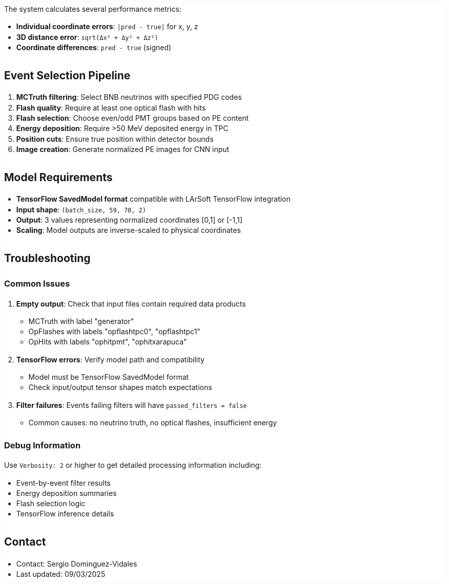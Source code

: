 The system calculates several performance metrics:

- **Individual coordinate errors**: `|pred - true|` for x, y, z
- **3D distance error**: `sqrt(Δx² + Δy² + Δz²)`
- **Coordinate differences**: `pred - true` (signed)

## Event Selection Pipeline

1. **MCTruth filtering**: Select BNB neutrinos with specified PDG codes
2. **Flash quality**: Require at least one optical flash with hits
3. **Flash selection**: Choose even/odd PMT groups based on PE content
4. **Energy deposition**: Require >50 MeV deposited energy in TPC
5. **Position cuts**: Ensure true position within detector bounds
6. **Image creation**: Generate normalized PE images for CNN input

## Model Requirements

- **TensorFlow SavedModel format** compatible with LArSoft TensorFlow integration
- **Input shape**: `(batch_size, 59, 70, 2)`
- **Output**: 3 values representing normalized coordinates [0,1] or [-1,1]
- **Scaling**: Model outputs are inverse-scaled to physical coordinates

## Troubleshooting

### Common Issues

1. **Empty output**: Check that input files contain required data products
   - MCTruth with label "generator"
   - OpFlashes with labels "opflashtpc0", "opflashtpc1"
   - OpHits with labels "ophitpmt", "ophitxarapuca"

2. **TensorFlow errors**: Verify model path and compatibility
   - Model must be TensorFlow SavedModel format
   - Check input/output tensor shapes match expectations

3. **Filter failures**: Events failing filters will have `passed_filters = false`
   - Common causes: no neutrino truth, no optical flashes, insufficient energy

### Debug Information

Use `Verbosity: 2` or higher to get detailed processing information including:
- Event-by-event filter results
- Energy deposition summaries
- Flash selection logic
- TensorFlow inference details

## Contact

- Contact: Sergio Dominguez-Vidales
- Last updated: 09/03/2025